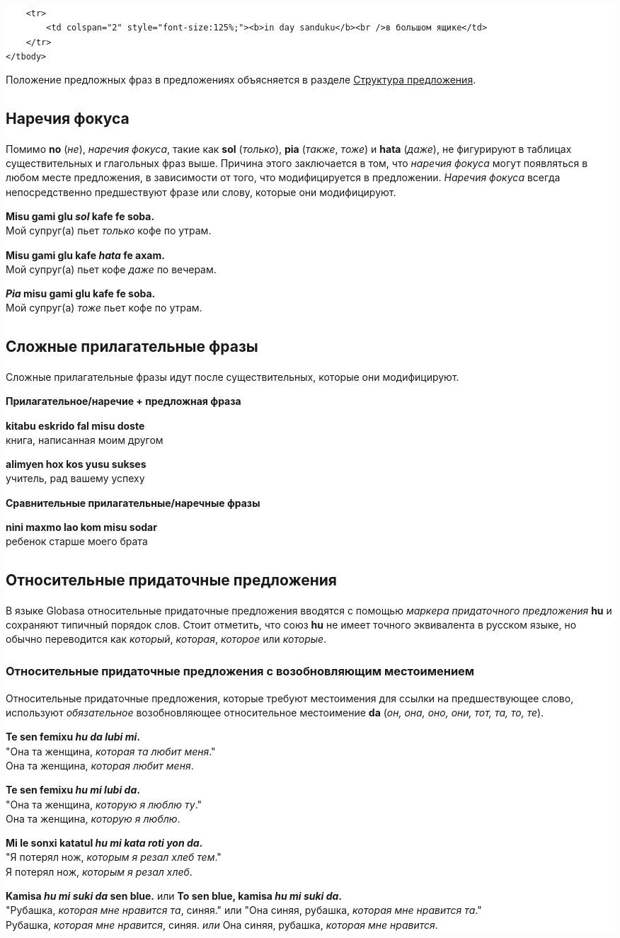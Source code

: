 		<tr>
			<td colspan="2" style="font-size:125%;"><b>in day sanduku</b><br />в большом ящике</td>
		</tr>
	</tbody>
</table>
<p>Положение предложных фраз в предложениях объясняется в разделе <a
		href="./jumleli-estrutur.html#plasilexili_jumlemon">Структура предложения</a>.</p>
<h2>Наречия фокуса</h2>
<p>Помимо <strong>no</strong> (<em>не</em>), <em>наречия фокуса</em>, такие как <strong>sol</strong> (<em>только</em>),
	<strong>pia</strong> (<em>также</em>, <em>тоже</em>) и <strong>hata</strong> (<em>даже</em>), не фигурируют в
	таблицах существительных и глагольных фраз выше. Причина этого заключается в том, что <em>наречия фокуса</em> могут
	появляться в любом месте предложения, в зависимости от того, что модифицируется в предложении. <em>Наречия
		фокуса</em> всегда непосредственно предшествуют фразе или слову, которые они модифицируют.</p>
<p><strong>Misu gami glu <em>sol</em> kafe fe soba.</strong><br /> Мой супруг(а) пьет <em>только</em> кофе по утрам.
</p>
<p><strong>Misu gami glu kafe <em>hata</em> fe axam.</strong><br /> Мой супруг(а) пьет кофе <em>даже</em> по вечерам.
</p>
<p><strong><em>Pia</em> misu gami glu kafe fe soba.</strong><br /> Мой супруг(а) <em>тоже</em> пьет кофе по утрам. </p>
<h2>Сложные прилагательные фразы</h2>
<p>Сложные прилагательные фразы идут после существительных, которые они модифицируют.</p>
<p><strong>Прилагательное/наречие + предложная фраза</strong></p>
<p><strong>kitabu eskrido fal misu doste</strong><br /> книга, написанная моим другом</p>
<p><strong>alimyen hox kos yusu sukses</strong><br /> учитель, рад вашему успеху</p>
<p><strong>Сравнительные прилагательные/наречные фразы</strong></p>
<p><strong>nini maxmo lao kom misu sodar</strong><br /> ребенок старше моего брата</p>
<h2>Относительные придаточные предложения <span id="relativo_baxjumle"></span></h2>
<p>В языке Globasa относительные придаточные предложения вводятся с помощью <em>маркера придаточного предложения</em>
	<strong>hu</strong> и сохраняют типичный порядок слов. Стоит отметить, что союз <strong>hu</strong> не имеет точного
	эквивалента в русском языке, но обычно переводится как <em>который</em>, <em>которая</em>, <em>которое</em> или
	<em>которые</em>.
</p>
<h3>Относительные придаточные предложения с возобновляющим местоимением</h3>
<p>Относительные придаточные предложения, которые требуют местоимения для ссылки на предшествующее слово, используют
	<em>обязательное</em> возобновляющее относительное местоимение <strong>da</strong> (<em>он, она, оно, они, тот, та,
		то, те</em>). </p>
<p><strong>Te sen femixu <em>hu da lubi mi</em>.</strong><br /> "Она та женщина, <em>которая та любит меня</em>."<br />
	Она та женщина, <em>которая любит меня</em>. </p>
<p><strong>Te sen femixu <em>hu mi lubi da</em>.</strong><br /> "Она та женщина, <em>которую я люблю ту</em>."<br /> Она
	та женщина, <em>которую я люблю</em>.</p>
<p><strong>Mi le sonxi katatul <em>hu mi kata roti yon da</em>.</strong><br /> "Я потерял нож, <em>которым я резал хлеб
		тем</em>."<br /> Я потерял нож, <em>которым я резал хлеб</em>.</p>
<p><strong>Kamisa <em>hu mi suki da</em> sen blue.</strong> или <strong>To sen blue, kamisa <em>hu mi suki
			da</em>.</strong><br /> "Рубашка, <em>которая мне нравится та</em>, синяя." или "Она синяя, рубашка,
	<em>которая мне нравится та</em>."<br /> Рубашка, <em>которая мне нравится</em>, синяя. <em>или</em> Она синяя,
	рубашка, <em>которая мне нравится</em>. </p>